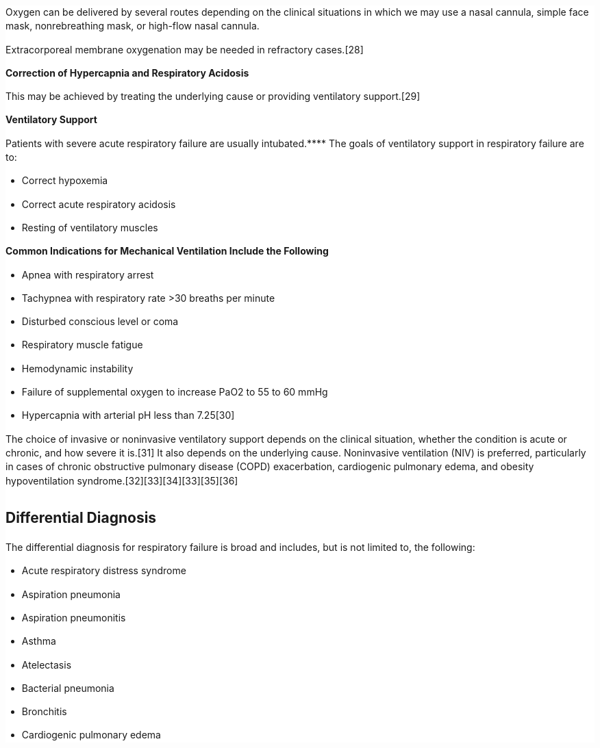 Oxygen can be delivered by several routes depending on the clinical situations in which we may use a nasal cannula, simple face mask, nonrebreathing mask, or high-flow nasal cannula.

Extracorporeal membrane oxygenation may be needed in refractory cases.[28]

**Correction of Hypercapnia and Respiratory Acidosis**

This may be achieved by treating the underlying cause or providing ventilatory support.[29]

**Ventilatory Support**

Patients with severe acute respiratory failure are usually intubated.\*\*\*\* The goals of ventilatory support in respiratory failure are to:

- Correct hypoxemia

- Correct acute respiratory acidosis

- Resting of ventilatory muscles

**Common Indications for Mechanical Ventilation Include the Following**

- Apnea with respiratory arrest

- Tachypnea with respiratory rate >30 breaths per minute

- Disturbed conscious level or coma

- Respiratory muscle fatigue

- Hemodynamic instability

- Failure of supplemental oxygen to increase PaO2 to 55 to 60 mmHg

- Hypercapnia with arterial pH less than 7.25[30]

The choice of invasive or noninvasive ventilatory support depends on the clinical situation, whether the condition is acute or chronic, and how severe it is.[31] It also depends on the underlying cause. Noninvasive ventilation (NIV) is preferred, particularly in cases of chronic obstructive pulmonary disease (COPD) exacerbation, cardiogenic pulmonary edema, and obesity hypoventilation syndrome.[32][33][34][33][35][36]

## Differential Diagnosis

The differential diagnosis for respiratory failure is broad and includes, but is not limited to, the following:

- Acute respiratory distress syndrome

- Aspiration pneumonia

- Aspiration pneumonitis

- Asthma

- Atelectasis

- Bacterial pneumonia

- Bronchitis

- Cardiogenic pulmonary edema
